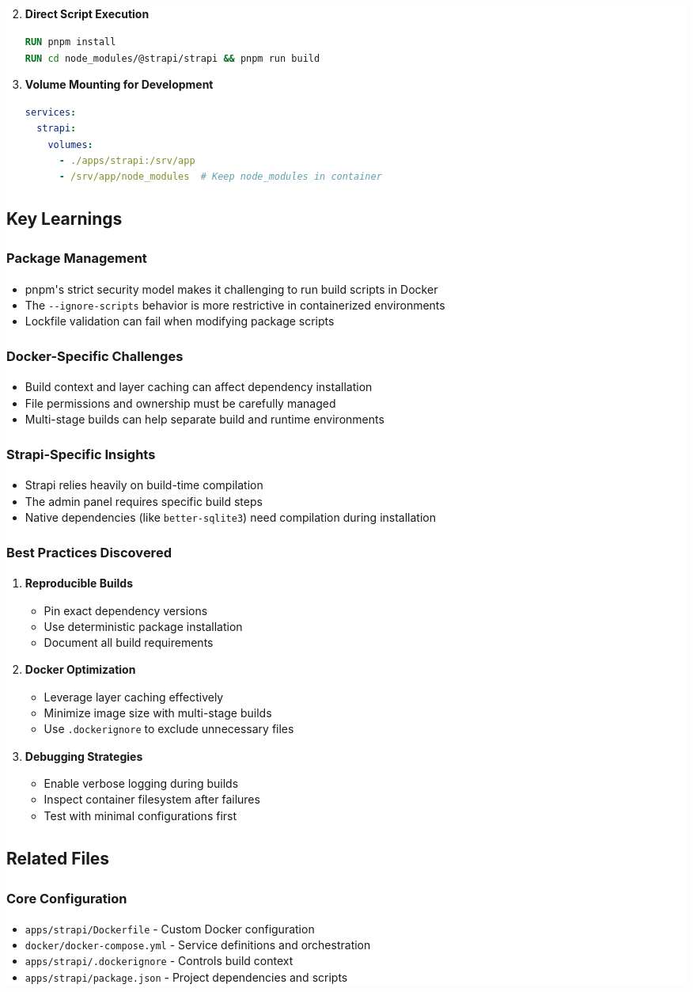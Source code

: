 2. **Direct Script Execution**
   ```dockerfile
   RUN pnpm install
   RUN cd node_modules/@strapi/strapi && pnpm run build
   ```

3. **Volume Mounting for Development**
   ```yaml
   services:
     strapi:
       volumes:
         - ./apps/strapi:/srv/app
         - /srv/app/node_modules  # Keep node_modules in container
   ```

## Key Learnings

### Package Management
- pnpm's strict security model makes it challenging to run build scripts in Docker
- The `--ignore-scripts` behavior is more restrictive in containerized environments
- Lockfile validation can fail when modifying package scripts

### Docker-Specific Challenges
- Build context and layer caching can affect dependency installation
- File permissions and ownership must be carefully managed
- Multi-stage builds can help separate build and runtime environments

### Strapi-Specific Insights
- Strapi relies heavily on build-time compilation
- The admin panel requires specific build steps
- Native dependencies (like `better-sqlite3`) need compilation during installation

### Best Practices Discovered
1. **Reproducible Builds**
   - Pin exact dependency versions
   - Use deterministic package installation
   - Document all build requirements

2. **Docker Optimization**
   - Leverage layer caching effectively
   - Minimize image size with multi-stage builds
   - Use `.dockerignore` to exclude unnecessary files

3. **Debugging Strategies**
   - Enable verbose logging during builds
   - Inspect container filesystem after failures
   - Test with minimal configurations first

## Related Files

### Core Configuration
- `apps/strapi/Dockerfile` - Custom Docker configuration
- `docker/docker-compose.yml` - Service definitions and orchestration
- `apps/strapi/.dockerignore` - Controls build context
- `apps/strapi/package.json` - Project dependencies and scripts
